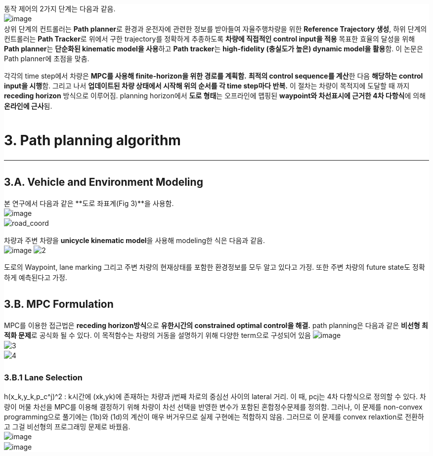 동작 제어의 2가지 단계는 다음과 같음.   
![image](https://user-images.githubusercontent.com/69246778/126582196-334ab38b-19ba-47a5-9b1e-8f2b4b78b156.png)   
상위 단계의 컨트롤러는 **Path planner**로 환경과 운전자에 관련한 정보를 받아들여 자율주행차량을 위한 **Reference Trajectory 생성**,
하위 단계의 컨트롤러는 **Path Tracker**로 위에서 구한 trajectory를 정확하게 추종하도록 **차량에 직접적인 control input을 적용** 
목표한 효율의 달성을 위해 **Path planner**는 **단순화된 kinematic model을 사용**하고 **Path tracker**는 **high-fidelity (충실도가 높은)
 dynamic model을 활용**함. 이 논문은 Path planner에 초점을 맞춤.   
      
각각의 time step에서 차량은 **MPC를 사용해 finite-horizon을 위한 경로를 계획함.**
**최적의 control sequence를 계산**한 다음 **해당하는 control input을 시행**함. 
그리고 나서 **업데이트된 차량 상태에서 시작해 위의 순서를 각 time step마다 반복.**
이 절차는 차량이 목적지에 도달할 때 까지 **receding horizon** 방식으로 이루어짐.
planning horizon에서 **도로 형태**는 오프라인에 맵핑된 **waypoint와 차선표시에 근거한 4차 다항식**에 의해 **온라인에 근사**됨.   

# 3. Path planning algorithm
* * *

## 3.A. Vehicle and Environment Modeling
본 연구에서 다음과 같은 **도로 좌표계(Fig 3)**을 사용함.   
![image](https://user-images.githubusercontent.com/69246778/126582596-556f2e6e-4a07-416b-94a6-9b090a9ebe06.png)   
![road_coord](https://user-images.githubusercontent.com/69246778/126582910-35c7bd99-7129-4c36-8f6c-937ca774a34e.gif)   
   
차량과 주변 차량을 **unicycle kinematic model**을 사용해 modeling한 식은 다음과 같음.   
![image](https://user-images.githubusercontent.com/69246778/126588591-2ba9400d-ffa4-42a2-a2f4-5498977e1bc4.png)
![2](https://user-images.githubusercontent.com/69246778/126586373-68cee803-5c8f-4df5-8963-32b8591fdfb9.gif)   
   
도로의 Waypoint, lane marking 그리고 주변 차량의 현재상태를 포함한 환경정보를 모두 알고 있다고 가정.
또한 주변 차량의 future state도 정확하게 예측된다고 가정.   

## 3.B. MPC Formulation 
MPC를 이용한 접근법은 **receding horizon방식**으로 **유한시간의 constrained optimal control을 해결.**
path planning은 다음과 같은 **비선형 최적화 문제**로 공식화 될 수 있다.
이 목적함수는 차량의 거동을 설명하기 위해 다양한 term으로 구성되어 있음
![image](https://user-images.githubusercontent.com/69246778/126586535-63edf054-fabf-4364-acb5-299a6b0484b9.png)   
![3](https://user-images.githubusercontent.com/69246778/126587181-a63f798b-6f68-4af1-914d-ec362ffdf336.gif)   
![4](https://user-images.githubusercontent.com/69246778/126588453-99782389-cd32-443a-b9ef-d0cd0cb2ca99.gif)

### 3.B.1 Lane Selection
h(x_k,y_k,p_c^j)^2 : k시간에 (xk,yk)에 존재하는 차량과 j번째 차로의 중심선 사이의 lateral 거리.
이 때, pcj는 4차 다항식으로 정의할 수 있다. 차량이 머물 차선을 MPC를 이용해 결정하기 위해 차량이 차선 선택을 반영한 변수가 포함된 혼합정수문제를 정의함. 
그러나, 이 문제를 non-convex programming으로 풀기에는 (1b)와 (1d)의 계산이 매우 버거우므로 실제 구현에는 적합하지 않음. 그러므로 이 문제를 convex relaxtion로 전환하고 
그걸 비선형의 프로그래밍 문제로 바꿨음.   
![image](https://user-images.githubusercontent.com/69246778/126295652-8a572ca2-483b-4998-bc05-6c5eef65e3ad.png)   
![image](https://user-images.githubusercontent.com/69246778/126295723-da99a5ae-c310-47f3-9fd5-9616ff25869f.png)
